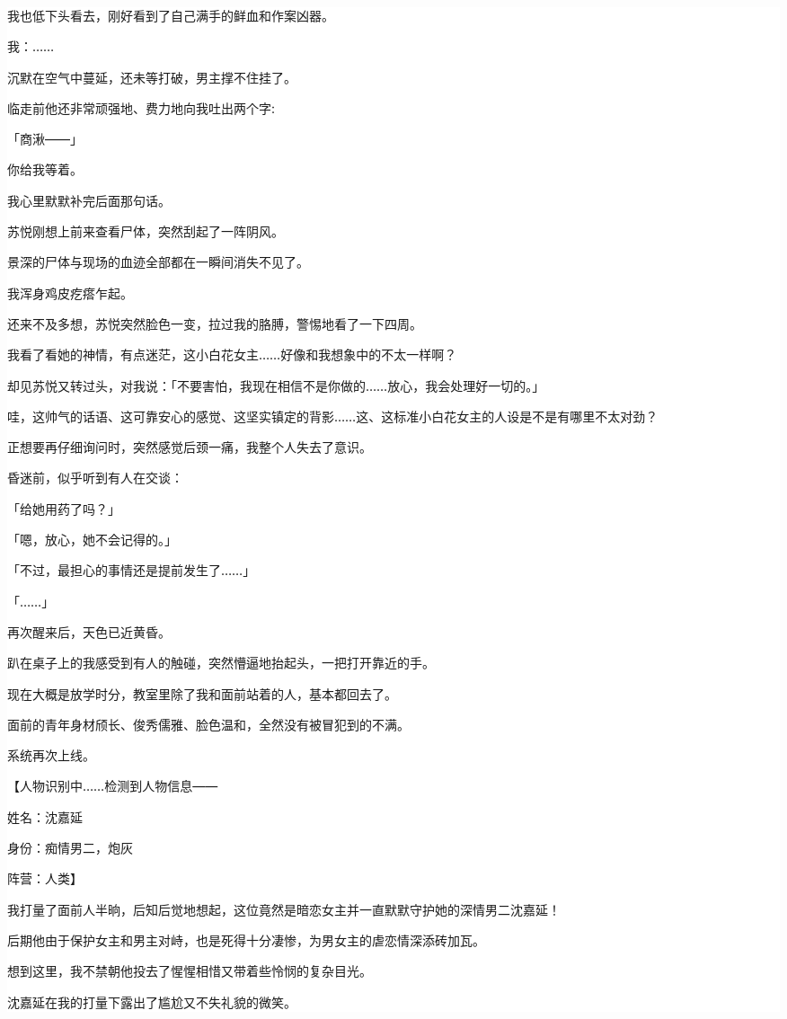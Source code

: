 我也低下头看去，刚好看到了自己满手的鲜血和作案凶器。

我：……

沉默在空气中蔓延，还未等打破，男主撑不住挂了。

临走前他还非常顽强地、费力地向我吐出两个字:

「商湫——」

你给我等着。

我心里默默补完后面那句话。

苏悦刚想上前来查看尸体，突然刮起了一阵阴风。

景深的尸体与现场的血迹全部都在一瞬间消失不见了。

我浑身鸡皮疙瘩乍起。

还来不及多想，苏悦突然脸色一变，拉过我的胳膊，警惕地看了一下四周。

我看了看她的神情，有点迷茫，这小白花女主……好像和我想象中的不太一样啊？

却见苏悦又转过头，对我说：「不要害怕，我现在相信不是你做的……放心，我会处理好一切的。」

哇，这帅气的话语、这可靠安心的感觉、这坚实镇定的背影……这、这标准小白花女主的人设是不是有哪里不太对劲？

正想要再仔细询问时，突然感觉后颈一痛，我整个人失去了意识。

昏迷前，似乎听到有人在交谈：

「给她用药了吗？」

「嗯，放心，她不会记得的。」

「不过，最担心的事情还是提前发生了……」

「……」

再次醒来后，天色已近黄昏。

趴在桌子上的我感受到有人的触碰，突然懵逼地抬起头，一把打开靠近的手。

现在大概是放学时分，教室里除了我和面前站着的人，基本都回去了。

面前的青年身材颀长、俊秀儒雅、脸色温和，全然没有被冒犯到的不满。

系统再次上线。

【人物识别中……检测到人物信息——

姓名：沈嘉延

身份：痴情男二，炮灰

阵营：人类】

我打量了面前人半晌，后知后觉地想起，这位竟然是暗恋女主并一直默默守护她的深情男二沈嘉延！

后期他由于保护女主和男主对峙，也是死得十分凄惨，为男女主的虐恋情深添砖加瓦。

想到这里，我不禁朝他投去了惺惺相惜又带着些怜悯的复杂目光。

沈嘉延在我的打量下露出了尴尬又不失礼貌的微笑。
